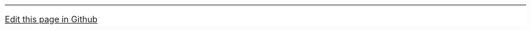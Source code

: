 <hr>

[Edit this page in Github](https://github.com/mkassm/Software-and-Service-Oriented-Architecture/blob/main/README.md)
